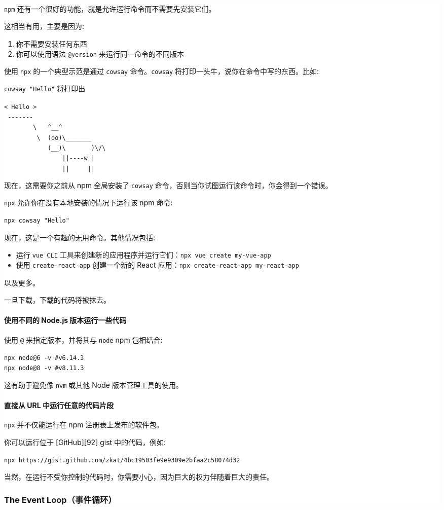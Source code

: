 `npm` 还有一个很好的功能，就是允许运行命令而不需要先安装它们。

这相当有用，主要是因为:

1. 你不需要安装任何东西
2. 你可以使用语法 `@version` 来运行同一命令的不同版本

使用 `npx` 的一个典型示范是通过 `cowsay` 命令。`cowsay` 将打印一头牛，说你在命令中写的东西。比如:

`cowsay "Hello"` 将打印出

```shell
< Hello >
 -------
        \   ^__^
         \  (oo)\_______
            (__)\       )\/\
                ||----w |
                ||     ||
```

现在，这需要你之前从 npm 全局安装了 `cowsay` 命令，否则当你试图运行该命令时，你会得到一个错误。

`npx` 允许你在没有本地安装的情况下运行该 npm 命令:

```shell
npx cowsay "Hello"
```

现在，这是一个有趣的无用命令。其他情况包括:

- 运行 `vue CLI` 工具来创建新的应用程序并运行它们：`npx vue create my-vue-app`
- 使用 `create-react-app` 创建一个新的 React 应用：`npx create-react-app my-react-app`

以及更多。

一旦下载，下载的代码将被抹去。

#### 使用不同的 Node.js 版本运行一些代码

使用 `@` 来指定版本，并将其与 `node` npm 包相结合:

```shell
npx node@6 -v #v6.14.3
npx node@8 -v #v8.11.3
```

这有助于避免像 `nvm` 或其他 Node 版本管理工具的使用。

#### 直接从 URL 中运行任意的代码片段

`npx` 并不仅能运行在 npm 注册表上发布的软件包。

你可以运行位于 [GitHub][92] gist 中的代码，例如:

```shell
npx https://gist.github.com/zkat/4bc19503fe9e9309e2bfaa2c58074d32
```

当然，在运行不受你控制的代码时，你需要小心，因为巨大的权力伴随着巨大的责任。

### The Event Loop（事件循环）
